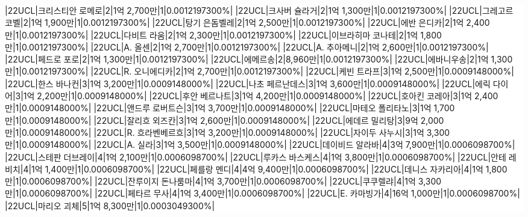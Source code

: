 |22UCL|크리스티안 로메로|2|1억 2,700만|1|0.0012197300%|
|22UCL|크사버 슐라거|2|1억 1,300만|1|0.0012197300%|
|22UCL|그레고르 코벨|2|1억 1,900만|1|0.0012197300%|
|22UCL|탕기 은돔벨레|2|1억 2,500만|1|0.0012197300%|
|22UCL|에반 은디카|2|1억 2,400만|1|0.0012197300%|
|22UCL|다비트 라움|2|1억 2,300만|1|0.0012197300%|
|22UCL|이브라히마 코나테|2|1억 1,800만|1|0.0012197300%|
|22UCL|A. 올센|2|1억 2,700만|1|0.0012197300%|
|22UCL|A. 추아메니|2|1억 2,600만|1|0.0012197300%|
|22UCL|페드로 포로|2|1억 1,300만|1|0.0012197300%|
|22UCL|에메르송|2|8,960만|1|0.0012197300%|
|22UCL|에바니우송|2|1억 1,300만|1|0.0012197300%|
|22UCL|R. 오니에디카|2|1억 2,700만|1|0.0012197300%|
|22UCL|케빈 트라프|3|1억 2,500만|1|0.0009148000%|
|22UCL|한스 바나컨|3|1억 3,200만|1|0.0009148000%|
|22UCL|나초 페르난데스|3|1억 3,600만|1|0.0009148000%|
|22UCL|에릭 다이어|3|1억 2,200만|1|0.0009148000%|
|22UCL|후안 베르나트|3|1억 4,200만|1|0.0009148000%|
|22UCL|호아킨 코레아|3|1억 2,400만|1|0.0009148000%|
|22UCL|앤드루 로버트슨|3|1억 3,700만|1|0.0009148000%|
|22UCL|마테오 폴리타노|3|1억 1,700만|1|0.0009148000%|
|22UCL|잘리흐 외즈칸|3|1억 2,600만|1|0.0009148000%|
|22UCL|에데르 밀리탕|3|9억 2,000만|1|0.0009148000%|
|22UCL|R. 흐라벤베르흐|3|1억 3,200만|1|0.0009148000%|
|22UCL|자이두 사누시|3|1억 3,300만|1|0.0009148000%|
|22UCL|A. 실라|3|1억 3,500만|1|0.0009148000%|
|22UCL|데이비드 알라바|4|3억 7,900만|1|0.0006098700%|
|22UCL|스테판 더브레이|4|1억 2,100만|1|0.0006098700%|
|22UCL|루카스 바스케스|4|1억 3,800만|1|0.0006098700%|
|22UCL|안테 레비치|4|1억 1,400만|1|0.0006098700%|
|22UCL|페를랑 멘디|4|4억 9,400만|1|0.0006098700%|
|22UCL|데니스 자카리아|4|1억 1,800만|1|0.0006098700%|
|22UCL|잔루이지 돈나룸마|4|1억 3,700만|1|0.0006098700%|
|22UCL|쿠쿠렐랴|4|1억 3,300만|1|0.0006098700%|
|22UCL|페타르 무사|4|1억 3,400만|1|0.0006098700%|
|22UCL|E. 카마빙가|4|16억 1,000만|1|0.0006098700%|
|22UCL|마리오 괴체|5|1억 8,300만|1|0.0003049300%|